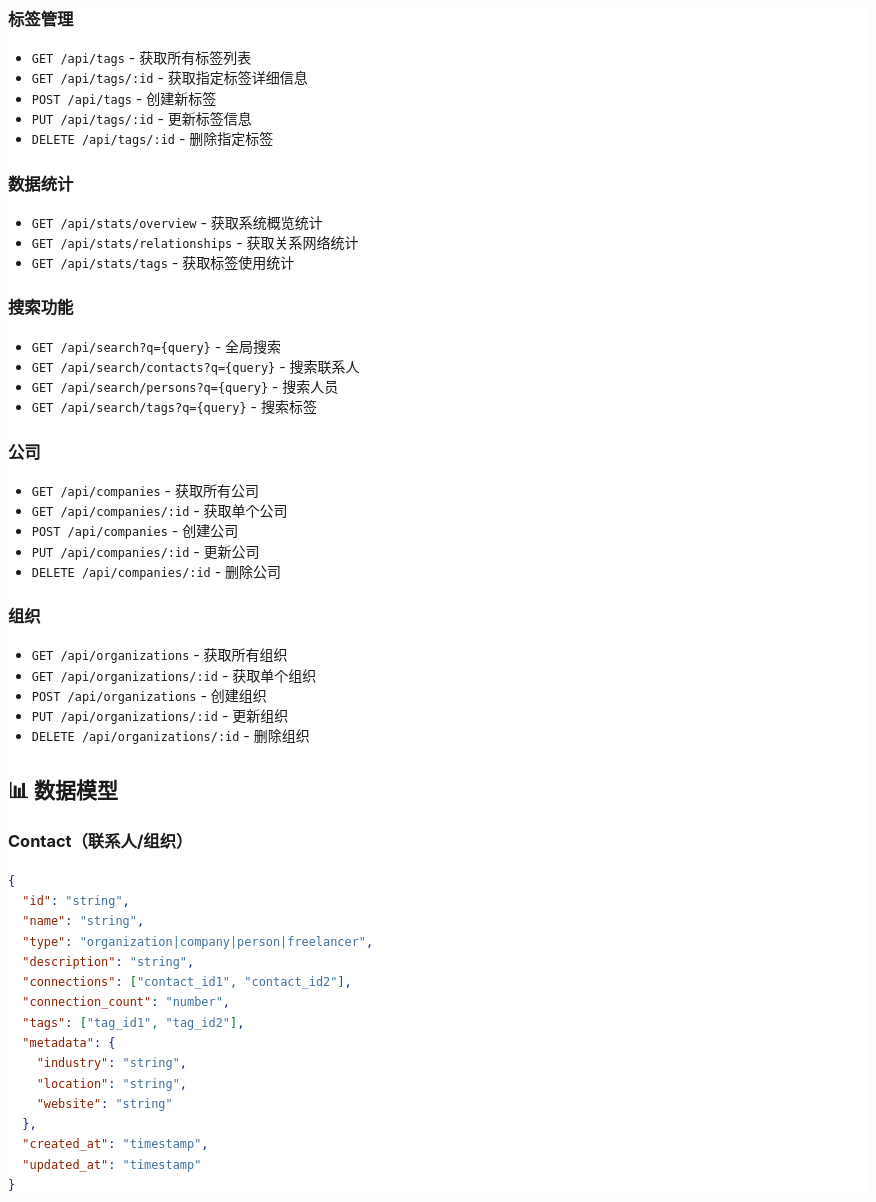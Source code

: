 ### 标签管理
- `GET /api/tags` - 获取所有标签列表
- `GET /api/tags/:id` - 获取指定标签详细信息
- `POST /api/tags` - 创建新标签
- `PUT /api/tags/:id` - 更新标签信息
- `DELETE /api/tags/:id` - 删除指定标签

### 数据统计
- `GET /api/stats/overview` - 获取系统概览统计
- `GET /api/stats/relationships` - 获取关系网络统计
- `GET /api/stats/tags` - 获取标签使用统计

### 搜索功能
- `GET /api/search?q={query}` - 全局搜索
- `GET /api/search/contacts?q={query}` - 搜索联系人
- `GET /api/search/persons?q={query}` - 搜索人员
- `GET /api/search/tags?q={query}` - 搜索标签

### 公司

- `GET /api/companies` - 获取所有公司
- `GET /api/companies/:id` - 获取单个公司
- `POST /api/companies` - 创建公司
- `PUT /api/companies/:id` - 更新公司
- `DELETE /api/companies/:id` - 删除公司

### 组织

- `GET /api/organizations` - 获取所有组织
- `GET /api/organizations/:id` - 获取单个组织
- `POST /api/organizations` - 创建组织
- `PUT /api/organizations/:id` - 更新组织
- `DELETE /api/organizations/:id` - 删除组织

## 📊 数据模型

### Contact（联系人/组织）
```json
{
  "id": "string",
  "name": "string",
  "type": "organization|company|person|freelancer",
  "description": "string",
  "connections": ["contact_id1", "contact_id2"],
  "connection_count": "number",
  "tags": ["tag_id1", "tag_id2"],
  "metadata": {
    "industry": "string",
    "location": "string",
    "website": "string"
  },
  "created_at": "timestamp",
  "updated_at": "timestamp"
}
```
